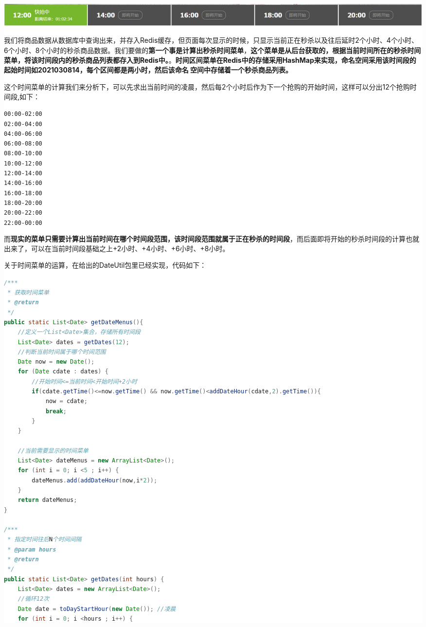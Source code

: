 ![1558681303792](images\1558681303792.png)

我们将商品数据从数据库中查询出来，并存入Redis缓存，但页面每次显示的时候，只显示当前正在秒杀以及往后延时2个小时、4个小时、6个小时、8个小时的秒杀商品数据。我们要做的**第一个事是计算出秒杀时间菜单**，**这个菜单是从后台获取的，根据当前时间所在的秒杀时间菜单，将该时间段内的秒杀商品列表都存入到Redis中。**。**时间区间菜单在Redis中的存储采用HashMap来实现，命名空间采用该时间段的起始时间如2021030814，每个区间都是两小时，然后该命名 空间中存储着一个秒杀商品列表。**

这个时间菜单的计算我们来分析下，可以先求出当前时间的凌晨，然后每2个小时后作为下一个抢购的开始时间，这样可以分出12个抢购时间段,如下：

```properties
00:00-02:00
02:00-04:00
04:00-06:00
06:00-08:00
08:00-10:00
10:00-12:00
12:00-14:00
14:00-16:00
16:00-18:00
18:00-20:00
20:00-22:00
22:00-00:00
```

而**现实的菜单只需要计算出当前时间在哪个时间段范围，该时间段范围就属于正在秒杀的时间段**，而后面即将开始的秒杀时间段的计算也就出来了，可以在当前时间段基础之上+2小时、+4小时、+6小时、+8小时。

关于时间菜单的运算，在给出的DateUtil包里已经实现，代码如下：

```java
/***
 * 获取时间菜单
 * @return
 */
public static List<Date> getDateMenus(){
    //定义一个List<Date>集合，存储所有时间段
    List<Date> dates = getDates(12);
    //判断当前时间属于哪个时间范围
    Date now = new Date();
    for (Date cdate : dates) {
        //开始时间<=当前时间<开始时间+2小时
        if(cdate.getTime()<=now.getTime() && now.getTime()<addDateHour(cdate,2).getTime()){
            now = cdate;
            break;
        }
    }

    //当前需要显示的时间菜单
    List<Date> dateMenus = new ArrayList<Date>();
    for (int i = 0; i <5 ; i++) {
        dateMenus.add(addDateHour(now,i*2));
    }
    return dateMenus;
}

/***
 * 指定时间往后N个时间间隔
 * @param hours
 * @return
 */
public static List<Date> getDates(int hours) {
    List<Date> dates = new ArrayList<Date>();
    //循环12次
    Date date = toDayStartHour(new Date()); //凌晨
    for (int i = 0; i <hours ; i++) {
```